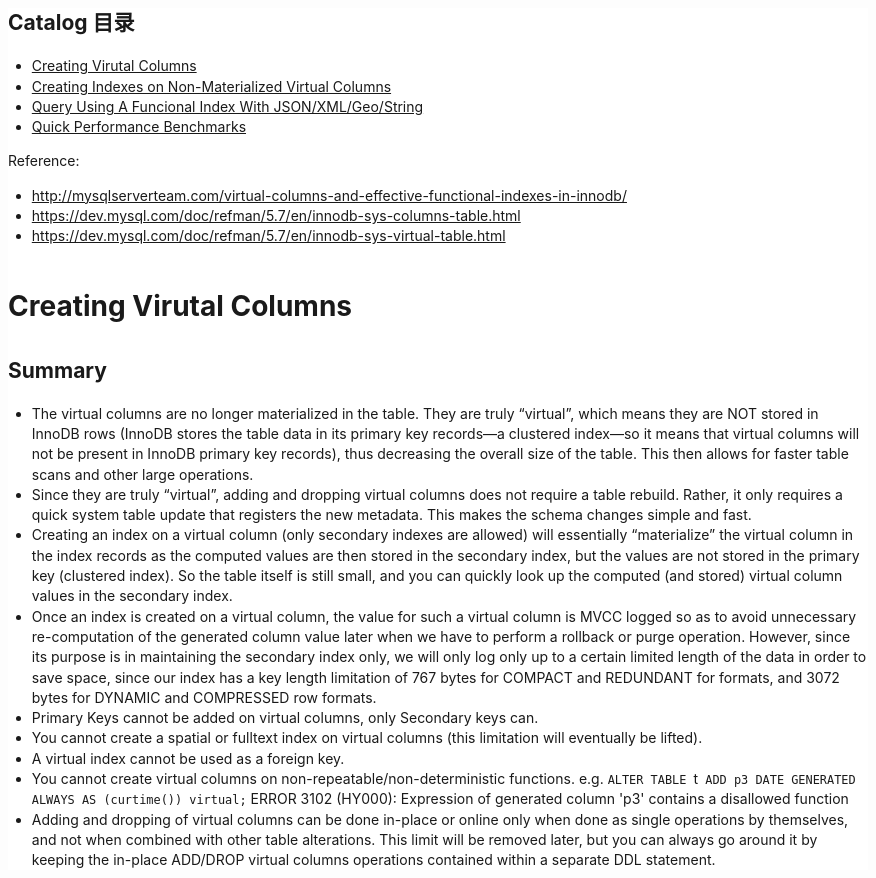 ## Catalog 目录
* [Creating Virutal Columns](#Creating_Virutal_Columns)
* [Creating Indexes on Non-Materialized Virtual Columns](#Creating_Indexes_on_NonMaterialized_Virtual_Columns)
* [Query Using A Funcional Index With JSON/XML/Geo/String](#Query_Using_A_Funcional_Index_With_JSON_XML_Geo_String)
* [Quick Performance Benchmarks](#Quick_Performance_Benchmarks)


Reference:
* http://mysqlserverteam.com/virtual-columns-and-effective-functional-indexes-in-innodb/
* https://dev.mysql.com/doc/refman/5.7/en/innodb-sys-columns-table.html
* https://dev.mysql.com/doc/refman/5.7/en/innodb-sys-virtual-table.html


# Creating Virutal Columns <a id="Creating_Virutal_Columns"></a>

## Summary
* The virtual columns are no longer materialized in the table. They are truly “virtual”, which means they are NOT stored in InnoDB rows (InnoDB stores the table data in its primary key records—a clustered index—so it means that virtual columns will not be present in InnoDB primary key records), thus decreasing the overall size of the table. This then allows for faster table scans and other large operations.
* Since they are truly “virtual”, adding and dropping virtual columns does not require a table rebuild. Rather, it only requires a quick system table update that registers the new metadata. This makes the schema changes simple and fast.
* Creating an index on a virtual column (only secondary indexes are allowed) will essentially “materialize” the virtual column in the index records as the computed values are then stored in the secondary index, but the values are not stored in the primary key (clustered index). So the table itself is still small, and you can quickly look up the computed (and stored) virtual column values in the secondary index.
* Once an index is created on a virtual column, the value for such a virtual column is MVCC logged so as to avoid unnecessary re-computation of the generated column value later when we have to perform a rollback or purge operation. However, since its purpose is in maintaining the secondary index only, we will only log only up to a certain limited length of the data in order to save space, since our index has a key length limitation of 767 bytes for COMPACT and REDUNDANT for formats, and 3072 bytes for DYNAMIC and COMPRESSED row formats.
* Primary Keys cannot be added on virtual columns, only Secondary keys can.
* You cannot create a spatial or fulltext index on virtual columns (this limitation will eventually be lifted).
* A virtual index cannot be used as a foreign key.
* You cannot create virtual columns on non-repeatable/non-deterministic functions. e.g. `ALTER TABLE `t` ADD p3 DATE GENERATED ALWAYS AS (curtime()) virtual;` ERROR 3102 (HY000): Expression of generated column 'p3' contains a disallowed function
* Adding and dropping of virtual columns can be done in-place or online only when done as single operations by themselves, and not when combined with other table alterations. This limit will be removed later, but you can always go around it by keeping the in-place ADD/DROP virtual columns operations contained within a separate DDL statement.
